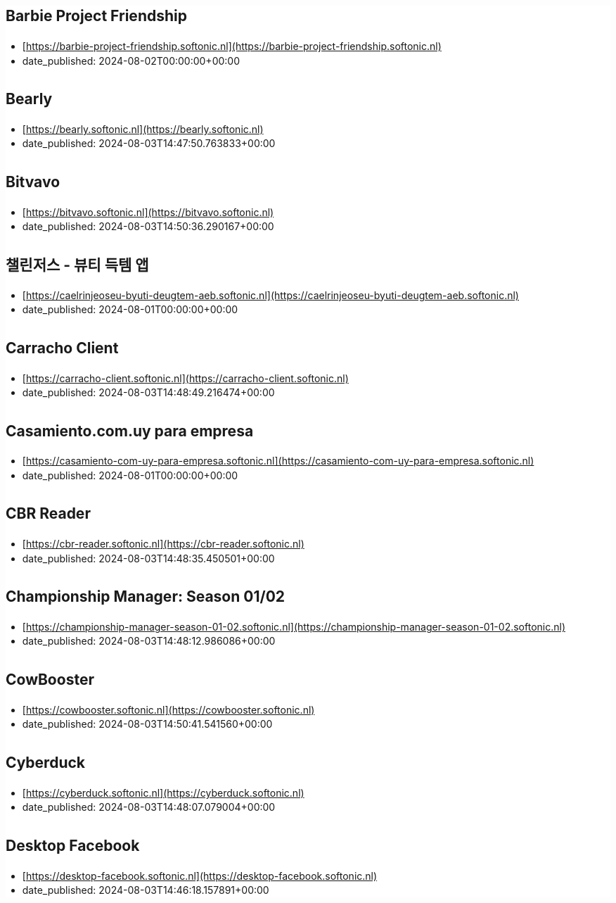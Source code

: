  ## Barbie Project Friendship
 - [https://barbie-project-friendship.softonic.nl](https://barbie-project-friendship.softonic.nl)
 - date_published: 2024-08-02T00:00:00+00:00

 ## Bearly
 - [https://bearly.softonic.nl](https://bearly.softonic.nl)
 - date_published: 2024-08-03T14:47:50.763833+00:00

 ## Bitvavo
 - [https://bitvavo.softonic.nl](https://bitvavo.softonic.nl)
 - date_published: 2024-08-03T14:50:36.290167+00:00

 ## 챌린저스 - 뷰티 득템 앱
 - [https://caelrinjeoseu-byuti-deugtem-aeb.softonic.nl](https://caelrinjeoseu-byuti-deugtem-aeb.softonic.nl)
 - date_published: 2024-08-01T00:00:00+00:00

 ## Carracho Client
 - [https://carracho-client.softonic.nl](https://carracho-client.softonic.nl)
 - date_published: 2024-08-03T14:48:49.216474+00:00

 ## Casamiento.com.uy para empresa
 - [https://casamiento-com-uy-para-empresa.softonic.nl](https://casamiento-com-uy-para-empresa.softonic.nl)
 - date_published: 2024-08-01T00:00:00+00:00

 ## CBR Reader
 - [https://cbr-reader.softonic.nl](https://cbr-reader.softonic.nl)
 - date_published: 2024-08-03T14:48:35.450501+00:00

 ## Championship Manager: Season 01/02
 - [https://championship-manager-season-01-02.softonic.nl](https://championship-manager-season-01-02.softonic.nl)
 - date_published: 2024-08-03T14:48:12.986086+00:00

 ## CowBooster
 - [https://cowbooster.softonic.nl](https://cowbooster.softonic.nl)
 - date_published: 2024-08-03T14:50:41.541560+00:00

 ## Cyberduck
 - [https://cyberduck.softonic.nl](https://cyberduck.softonic.nl)
 - date_published: 2024-08-03T14:48:07.079004+00:00

 ## Desktop Facebook
 - [https://desktop-facebook.softonic.nl](https://desktop-facebook.softonic.nl)
 - date_published: 2024-08-03T14:46:18.157891+00:00
